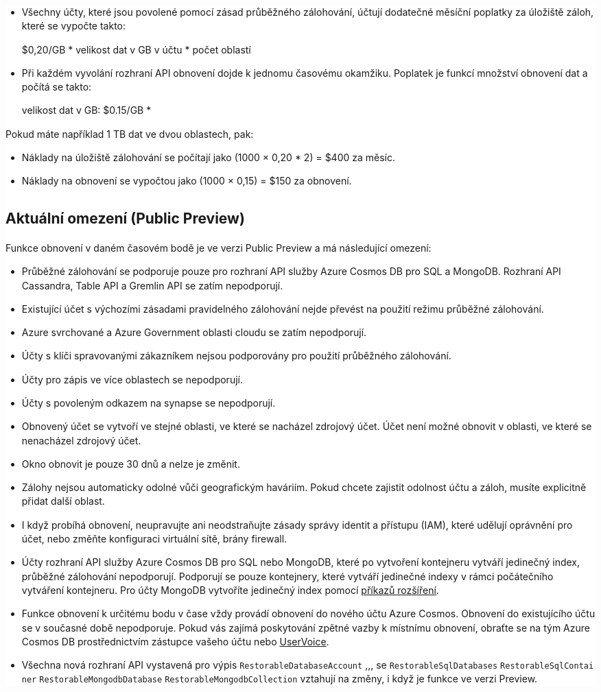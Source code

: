 * Všechny účty, které jsou povolené pomocí zásad průběžného zálohování, účtují dodatečné měsíční poplatky za úložiště záloh, které se vypočte takto:

  $0,20/GB * velikost dat v GB v účtu * počet oblastí

* Při každém vyvolání rozhraní API obnovení dojde k jednomu časovému okamžiku. Poplatek je funkcí množství obnovení dat a počítá se takto:

  velikost dat v GB: $0.15/GB *

Pokud máte například 1 TB dat ve dvou oblastech, pak:

* Náklady na úložiště zálohování se počítají jako (1000 × 0,20 * 2) = $400 za měsíc.

* Náklady na obnovení se vypočtou jako (1000 × 0,15) = $150 za obnovení.

## <a name="current-limitations-public-preview"></a>Aktuální omezení (Public Preview)

Funkce obnovení v daném časovém bodě je ve verzi Public Preview a má následující omezení:

* Průběžné zálohování se podporuje pouze pro rozhraní API služby Azure Cosmos DB pro SQL a MongoDB. Rozhraní API Cassandra, Table API a Gremlin API se zatím nepodporují.

* Existující účet s výchozími zásadami pravidelného zálohování nejde převést na použití režimu průběžné zálohování.

* Azure svrchované a Azure Government oblasti cloudu se zatím nepodporují.

* Účty s klíči spravovanými zákazníkem nejsou podporovány pro použití průběžného zálohování.

* Účty pro zápis ve více oblastech se nepodporují.

* Účty s povoleným odkazem na synapse se nepodporují.

* Obnovený účet se vytvoří ve stejné oblasti, ve které se nacházel zdrojový účet. Účet není možné obnovit v oblasti, ve které se nenacházel zdrojový účet.

* Okno obnovit je pouze 30 dnů a nelze je změnit.

* Zálohy nejsou automaticky odolné vůči geografickým haváriím. Pokud chcete zajistit odolnost účtu a záloh, musíte explicitně přidat další oblast.

* I když probíhá obnovení, neupravujte ani neodstraňujte zásady správy identit a přístupu (IAM), které udělují oprávnění pro účet, nebo změňte konfiguraci virtuální sítě, brány firewall.

* Účty rozhraní API služby Azure Cosmos DB pro SQL nebo MongoDB, které po vytvoření kontejneru vytváří jedinečný index, průběžné zálohování nepodporují. Podporují se pouze kontejnery, které vytváří jedinečné indexy v rámci počátečního vytváření kontejneru. Pro účty MongoDB vytvoříte jedinečný index pomocí [příkazů rozšíření](mongodb-custom-commands.md).

* Funkce obnovení k určitému bodu v čase vždy provádí obnovení do nového účtu Azure Cosmos. Obnovení do existujícího účtu se v současné době nepodporuje. Pokud vás zajímá poskytování zpětné vazby k místnímu obnovení, obraťte se na tým Azure Cosmos DB prostřednictvím zástupce vašeho účtu nebo [UserVoice](https://feedback.azure.com/forums/263030-azure-cosmos-db).

* Všechna nová rozhraní API vystavená pro výpis `RestorableDatabaseAccount` ,,, se `RestorableSqlDatabases` `RestorableSqlContainer` `RestorableMongodbDatabase` `RestorableMongodbCollection` vztahují na změny, i když je funkce ve verzi Preview.
